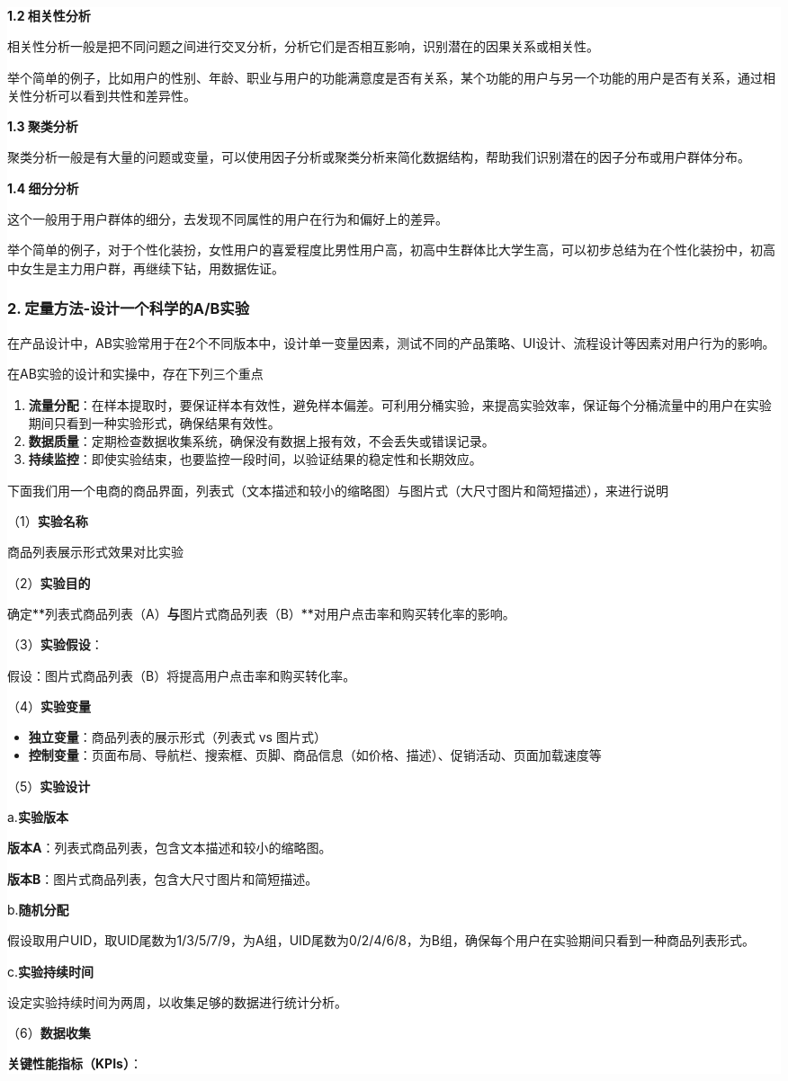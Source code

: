**1.2 相关性分析**

相关性分析一般是把不同问题之间进行交叉分析，分析它们是否相互影响，识别潜在的因果关系或相关性。

举个简单的例子，比如用户的性别、年龄、职业与用户的功能满意度是否有关系，某个功能的用户与另一个功能的用户是否有关系，通过相关性分析可以看到共性和差异性。

**1.3 聚类分析**

聚类分析一般是有大量的问题或变量，可以使用因子分析或聚类分析来简化数据结构，帮助我们识别潜在的因子分布或用户群体分布。

**1.4 细分分析**

这个一般用于用户群体的细分，去发现不同属性的用户在行为和偏好上的差异。

举个简单的例子，对于个性化装扮，女性用户的喜爱程度比男性用户高，初高中生群体比大学生高，可以初步总结为在个性化装扮中，初高中女生是主力用户群，再继续下钻，用数据佐证。

### 2\. 定量方法-设计一个科学的A/B实验

在产品设计中，AB实验常用于在2个不同版本中，设计单一变量因素，测试不同的产品策略、UI设计、流程设计等因素对用户行为的影响。

在AB实验的设计和实操中，存在下列三个重点

1.  **流量分配**：在样本提取时，要保证样本有效性，避免样本偏差。可利用分桶实验，来提高实验效率，保证每个分桶流量中的用户在实验期间只看到一种实验形式，确保结果有效性。
2.  **数据质量**：定期检查数据收集系统，确保没有数据上报有效，不会丢失或错误记录。
3.  **持续监控**：即使实验结束，也要监控一段时间，以验证结果的稳定性和长期效应。

下面我们用一个电商的商品界面，列表式（文本描述和较小的缩略图）与图片式（大尺寸图片和简短描述），来进行说明

（1）**实验名称**

商品列表展示形式效果对比实验

（2）**实验目的**

确定**列表式商品列表（A）**与**图片式商品列表（B）**对用户点击率和购买转化率的影响。

（3）**实验假设**：

假设：图片式商品列表（B）将提高用户点击率和购买转化率。

（4）**实验变量**

*   **独立变量**：商品列表的展示形式（列表式 vs 图片式）
*   **控制变量**：页面布局、导航栏、搜索框、页脚、商品信息（如价格、描述）、促销活动、页面加载速度等

（5）**实验设计**

a.**实验版本**

**版本A**：列表式商品列表，包含文本描述和较小的缩略图。

**版本B**：图片式商品列表，包含大尺寸图片和简短描述。

b.**随机分配**

假设取用户UID，取UID尾数为1/3/5/7/9，为A组，UID尾数为0/2/4/6/8，为B组，确保每个用户在实验期间只看到一种商品列表形式。

c.**实验持续时间**

设定实验持续时间为两周，以收集足够的数据进行统计分析。

（6）**数据收集**

**关键性能指标（KPIs）**：
